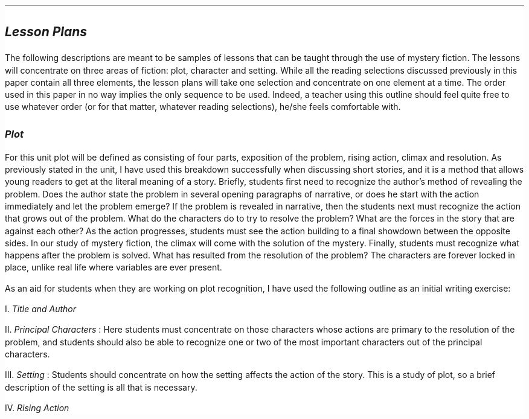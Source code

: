 </p>
<hr/>
<h2>
<i>
Lesson Plans
</i>
</h2>
The following descriptions are meant to be samples of lessons that can be taught through the use of mystery fiction. The lessons will concentrate on three areas of fiction: plot, character and setting. While all the reading selections discussed previously in this paper contain all three elements, the lesson plans will take one selection and concentrate on one element at a time. The order used in this paper in no way implies the only sequence to be used. Indeed, a teacher using this outline should feel quite free to use whatever order (or for that matter, whatever reading selections), he/she feels comfortable with.
<h3>
<i>
Plot
</i>
</h3>
For this unit plot will be defined as consisting of four parts, exposition of the problem, rising action, climax and resolution. As previously stated in the unit, I have used this breakdown successfully when discussing short stories, and it is a method that allows young readers to get at the literal meaning of a story. Briefly, students first need to recognize the author’s method of revealing the problem. Does the author state the problem in several opening paragraphs of narrative, or does he start with the action immediately and let the problem emerge? If the problem is revealed in narrative, then the students next must recognize the action that grows out of the problem. What do the characters do to try to resolve the problem? What are the forces in the story that are against each other? As the action progresses, students must see the action building to a final showdown between the opposite sides. In our study of mystery fiction, the climax will come with the solution of the mystery. Finally, students must recognize what happens after the problem is solved. What has resulted from the resolution of the problem? The characters are forever locked in place, unlike real life where variables are ever present.
<p>
As an aid for students when they are working on plot recognition, I have used the following outline as an initial writing exercise:
</p>
<p>
I.
<i>
Title and Author
</i>
</p>
<p>
II.
<i>
Principal Characters
</i>
: Here students must concentrate on those characters whose actions are primary to the resolution of the problem, and students should also be able to recognize one or two of the most important characters out of the principal characters.
</p>
<p>
III.
<i>
Setting
</i>
: Students should concentrate on how the setting affects the action of the story. This is a study of plot, so a brief description of the setting is all that is necessary.
</p>
<p>
IV.
<i>
Rising Action
</i>